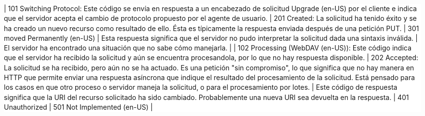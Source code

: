 | 101 Switching Protocol: Este código se envía en respuesta a un encabezado de solicitud Upgrade (en-US) por el cliente e indica que el servidor acepta el cambio de protocolo propuesto por el agente de usuario.                 | 201 Created: La solicitud ha tenido éxito y se ha creado un nuevo recurso como resultado de ello. Ésta es típicamente la respuesta enviada después de una petición PUT.                                                                                                                                                                                                      | 301 moved Permanently (en-US)                                                                                                                                                                                                                                                                                                                                                                              | Esta respuesta significa que el servidor no pudo interpretar la solicitud dada una sintaxis inválida.                                                                                                                                                                                                                                                                                                                                                                          | El servidor ha encontrado una situación que no sabe cómo manejarla.                                                                                                                                                                                                                                                                                                                                                                                                                                                                                                                                                                                                        |
| 102 Processing (WebDAV (en-US)): Este código indica que el servidor ha recibido la solicitud y aún se encuentra procesandola, por lo que no hay respuesta disponible.                                                            | 202 Accepted: La solicitud se ha recibido, pero aún no se ha actuado. Es una petición "sin compromiso", lo que significa que no hay manera en HTTP que permite enviar una respuesta asíncrona que indique el resultado del procesamiento de la solicitud. Está pensado para los casos en que otro proceso o servidor maneja la solicitud, o para el procesamiento por lotes. | Este código de respuesta significa que la URI del recurso solicitado ha sido cambiado. Probablemente una nueva URI sea devuelta en la respuesta.                                                                                                                                                                                                                                                           | 401 Unauthorized                                                                                                                                                                                                                                                                                                                                                                                                                                                               | 501 Not Implemented (en-US)                                                                                                                                                                                                                                                                                                                                                                                                                                                                                                                                                                                                                                                |